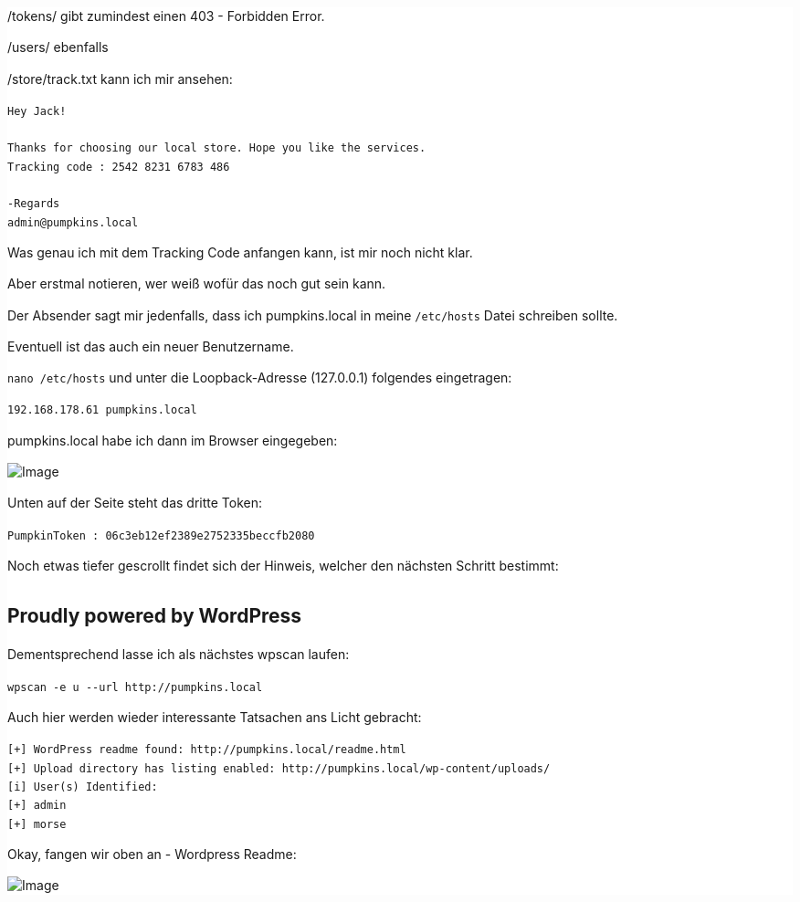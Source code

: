 /tokens/ gibt zumindest einen 403 - Forbidden Error.

/users/ ebenfalls

/store/track.txt kann ich mir ansehen:

````
Hey Jack!

Thanks for choosing our local store. Hope you like the services.
Tracking code : 2542 8231 6783 486

-Regards 
admin@pumpkins.local
````

Was genau ich mit dem Tracking Code anfangen kann, ist mir noch nicht klar. 

Aber erstmal notieren, wer weiß wofür das noch gut sein kann.

Der Absender sagt mir jedenfalls, dass ich pumpkins.local in meine `/etc/hosts` Datei schreiben sollte.

Eventuell ist das auch ein neuer Benutzername.

`nano /etc/hosts` und unter die Loopback-Adresse (127.0.0.1) folgendes eingetragen:

`192.168.178.61 pumpkins.local`

pumpkins.local habe ich dann im Browser eingegeben:


![Image](https://github.com/shendayan/CTF-ressources/blob/master/Pumpkin......)

Unten auf der Seite steht das dritte Token:

`PumpkinToken : 06c3eb12ef2389e2752335beccfb2080`

Noch etwas tiefer gescrollt findet sich der Hinweis, welcher den nächsten Schritt bestimmt:

## Proudly powered by WordPress

Dementsprechend lasse ich als nächstes wpscan laufen:

`wpscan -e u --url http://pumpkins.local`

Auch hier werden wieder interessante Tatsachen ans Licht gebracht:

````
[+] WordPress readme found: http://pumpkins.local/readme.html
[+] Upload directory has listing enabled: http://pumpkins.local/wp-content/uploads/
[i] User(s) Identified:
[+] admin
[+] morse
````

Okay, fangen wir oben an - Wordpress Readme:

![Image](https://github.com/shendayan/CTF-ressources/blob/master/Pumpkin......)
